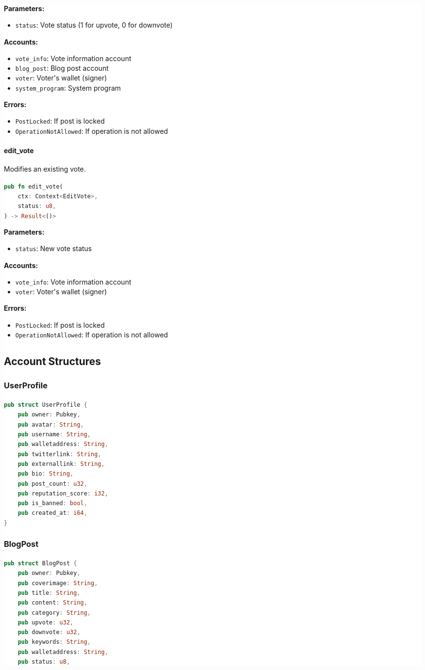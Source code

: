 **Parameters:**
- `status`: Vote status (1 for upvote, 0 for downvote)

**Accounts:**
- `vote_info`: Vote information account
- `blog_post`: Blog post account
- `voter`: Voter's wallet (signer)
- `system_program`: System program

**Errors:**
- `PostLocked`: If post is locked
- `OperationNotAllowed`: If operation is not allowed

#### edit_vote
Modifies an existing vote.

```rust
pub fn edit_vote(
    ctx: Context<EditVote>,
    status: u8,
) -> Result<()>
```

**Parameters:**
- `status`: New vote status

**Accounts:**
- `vote_info`: Vote information account
- `voter`: Voter's wallet (signer)

**Errors:**
- `PostLocked`: If post is locked
- `OperationNotAllowed`: If operation is not allowed

## Account Structures

### UserProfile
```rust
pub struct UserProfile {
    pub owner: Pubkey,
    pub avatar: String,
    pub username: String,
    pub walletaddress: String,
    pub twitterlink: String,
    pub externallink: String,
    pub bio: String,
    pub post_count: u32,
    pub reputation_score: i32,
    pub is_banned: bool,
    pub created_at: i64,
}
```

### BlogPost
```rust
pub struct BlogPost {
    pub owner: Pubkey,
    pub coverimage: String,
    pub title: String,
    pub content: String,
    pub category: String,
    pub upvote: u32,
    pub downvote: u32,
    pub keywords: String,
    pub walletaddress: String,
    pub status: u8,
```